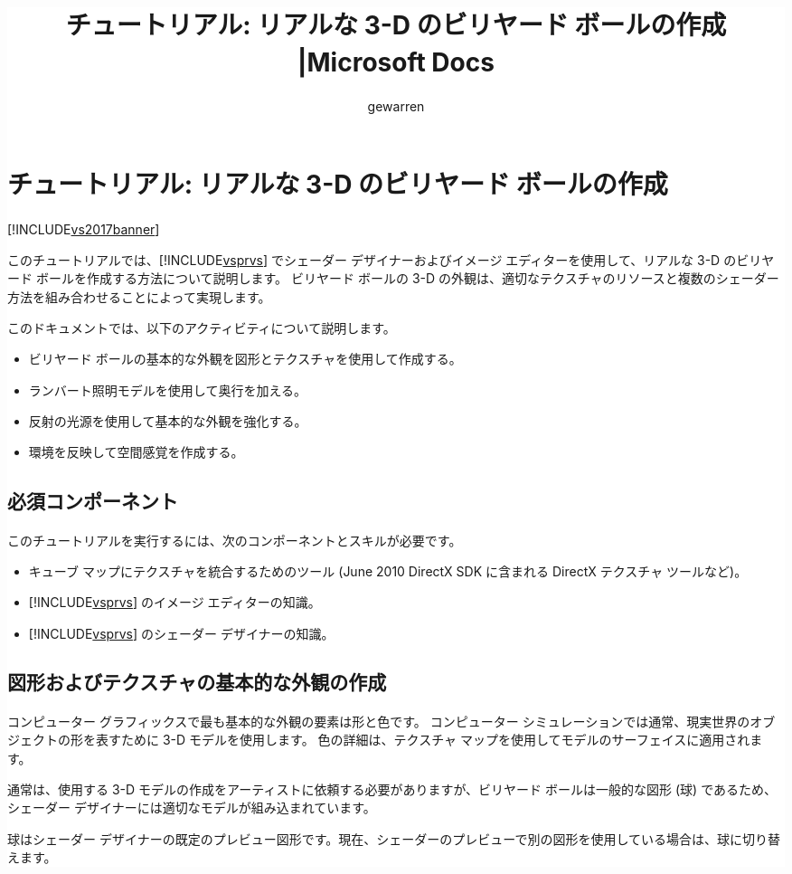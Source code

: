﻿---
title: 'チュートリアル: リアルな 3-D のビリヤード ボールの作成 |Microsoft Docs'
ms.date: 11/15/2016
ms.prod: visual-studio-dev14
ms.technology: vs-ide-designers
ms.topic: conceptual
ms.assetid: af8eb0f3-bf6a-4d1c-ab47-dcd88ab04efa
caps.latest.revision: 11
author: gewarren
ms.author: gewarren
manager: jillfra
ms.openlocfilehash: e63b1d767fca3514f6f765c56362d0e395496fc4
ms.sourcegitcommit: 8b538eea125241e9d6d8b7297b72a66faa9a4a47
ms.translationtype: MTE95
ms.contentlocale: ja-JP
ms.lasthandoff: 01/23/2019
ms.locfileid: "54793306"
---
# <a name="walkthrough-creating-a-realistic-3-d-billiard-ball"></a>チュートリアル: リアルな 3-D のビリヤード ボールの作成
[!INCLUDE[vs2017banner](../includes/vs2017banner.md)]

このチュートリアルでは、[!INCLUDE[vsprvs](../includes/vsprvs-md.md)] でシェーダー デザイナーおよびイメージ エディターを使用して、リアルな 3-D のビリヤード ボールを作成する方法について説明します。 ビリヤード ボールの 3-D の外観は、適切なテクスチャのリソースと複数のシェーダー方法を組み合わせることによって実現します。  
  
 このドキュメントでは、以下のアクティビティについて説明します。  
  
-   ビリヤード ボールの基本的な外観を図形とテクスチャを使用して作成する。  
  
-   ランバート照明モデルを使用して奥行を加える。  
  
-   反射の光源を使用して基本的な外観を強化する。  
  
-   環境を反映して空間感覚を作成する。  
  
## <a name="prerequisites"></a>必須コンポーネント  
 このチュートリアルを実行するには、次のコンポーネントとスキルが必要です。  
  
-   キューブ マップにテクスチャを統合するためのツール (June 2010 DirectX SDK に含まれる DirectX テクスチャ ツールなど)。  
  
-   [!INCLUDE[vsprvs](../includes/vsprvs-md.md)] のイメージ エディターの知識。  
  
-   [!INCLUDE[vsprvs](../includes/vsprvs-md.md)] のシェーダー デザイナーの知識。  
  
## <a name="creating-the-basic-appearance-with-shape-and-texture"></a>図形およびテクスチャの基本的な外観の作成  
 コンピューター グラフィックスで最も基本的な外観の要素は形と色です。 コンピューター シミュレーションでは通常、現実世界のオブジェクトの形を表すために 3-D モデルを使用します。 色の詳細は、テクスチャ マップを使用してモデルのサーフェイスに適用されます。  
  
 通常は、使用する 3-D モデルの作成をアーティストに依頼する必要がありますが、ビリヤード ボールは一般的な図形 (球) であるため、シェーダー デザイナーには適切なモデルが組み込まれています。  
  
 球はシェーダー デザイナーの既定のプレビュー図形です。現在、シェーダーのプレビューで別の図形を使用している場合は、球に切り替えます。  
  